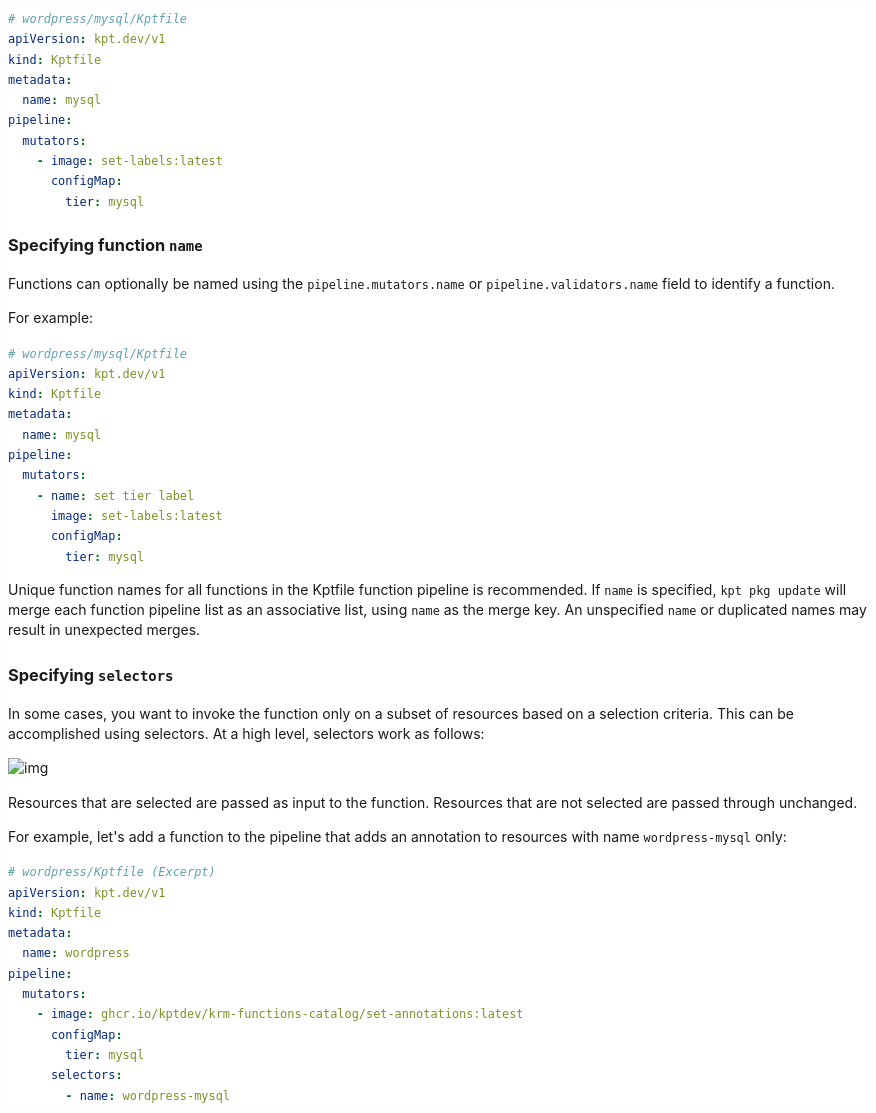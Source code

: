 ```yaml
# wordpress/mysql/Kptfile
apiVersion: kpt.dev/v1
kind: Kptfile
metadata:
  name: mysql
pipeline:
  mutators:
    - image: set-labels:latest
      configMap:
        tier: mysql
```

### Specifying function `name`

Functions can optionally be named using the `pipeline.mutators.name`
or `pipeline.validators.name` field to identify a function.

For example:

```yaml
# wordpress/mysql/Kptfile
apiVersion: kpt.dev/v1
kind: Kptfile
metadata:
  name: mysql
pipeline:
  mutators:
    - name: set tier label
      image: set-labels:latest
      configMap:
        tier: mysql
```

Unique function names for all functions in the Kptfile function
pipeline is recommended.  If `name` is specified, `kpt pkg update`
will merge each function pipeline list as an associative list, using
`name` as the merge key. An unspecified `name` or duplicated names may
result in unexpected merges.

### Specifying `selectors`

In some cases, you want to invoke the function only on a subset of resources based on a
selection criteria. This can be accomplished using selectors. At a high level, selectors
work as follows:

![img](/images/func-target.svg)

Resources that are selected are passed as input to the function.
Resources that are not selected are passed through unchanged.

For example, let's add a function to the pipeline that adds an annotation to 
resources with name `wordpress-mysql` only:

```yaml
# wordpress/Kptfile (Excerpt)
apiVersion: kpt.dev/v1
kind: Kptfile
metadata:
  name: wordpress
pipeline:
  mutators:
    - image: ghcr.io/kptdev/krm-functions-catalog/set-annotations:latest
      configMap:
        tier: mysql
      selectors:
        - name: wordpress-mysql
```